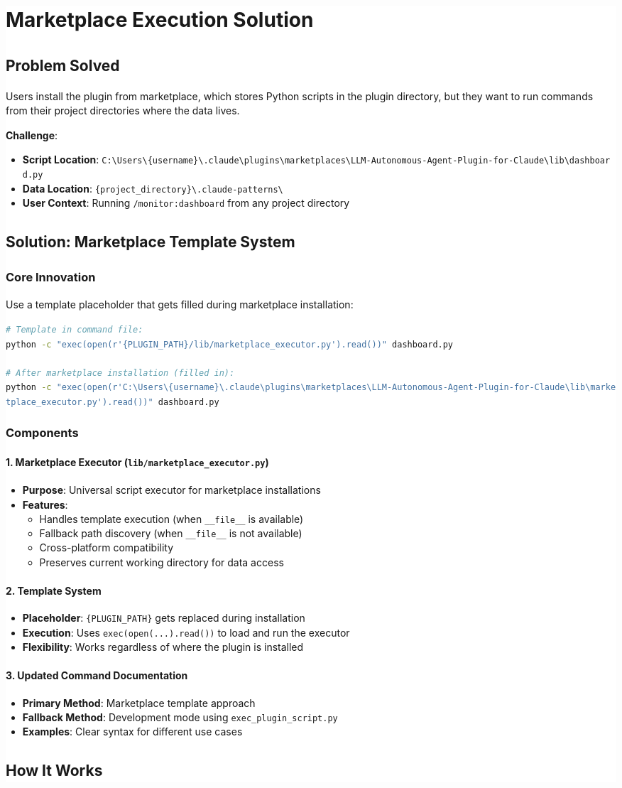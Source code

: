 # Marketplace Execution Solution

## Problem Solved

Users install the plugin from marketplace, which stores Python scripts in the plugin directory, but they want to run commands from their project directories where the data lives.

**Challenge**:
- **Script Location**: `C:\Users\{username}\.claude\plugins\marketplaces\LLM-Autonomous-Agent-Plugin-for-Claude\lib\dashboard.py`
- **Data Location**: `{project_directory}\.claude-patterns\`
- **User Context**: Running `/monitor:dashboard` from any project directory

## Solution: Marketplace Template System

### Core Innovation

Use a template placeholder that gets filled during marketplace installation:

```bash
# Template in command file:
python -c "exec(open(r'{PLUGIN_PATH}/lib/marketplace_executor.py').read())" dashboard.py

# After marketplace installation (filled in):
python -c "exec(open(r'C:\Users\{username}\.claude\plugins\marketplaces\LLM-Autonomous-Agent-Plugin-for-Claude\lib\marketplace_executor.py').read())" dashboard.py
```

### Components

#### 1. Marketplace Executor (`lib/marketplace_executor.py`)
- **Purpose**: Universal script executor for marketplace installations
- **Features**:
  - Handles template execution (when `__file__` is available)
  - Fallback path discovery (when `__file__` is not available)
  - Cross-platform compatibility
  - Preserves current working directory for data access

#### 2. Template System
- **Placeholder**: `{PLUGIN_PATH}` gets replaced during installation
- **Execution**: Uses `exec(open(...).read())` to load and run the executor
- **Flexibility**: Works regardless of where the plugin is installed

#### 3. Updated Command Documentation
- **Primary Method**: Marketplace template approach
- **Fallback Method**: Development mode using `exec_plugin_script.py`
- **Examples**: Clear syntax for different use cases

## How It Works

